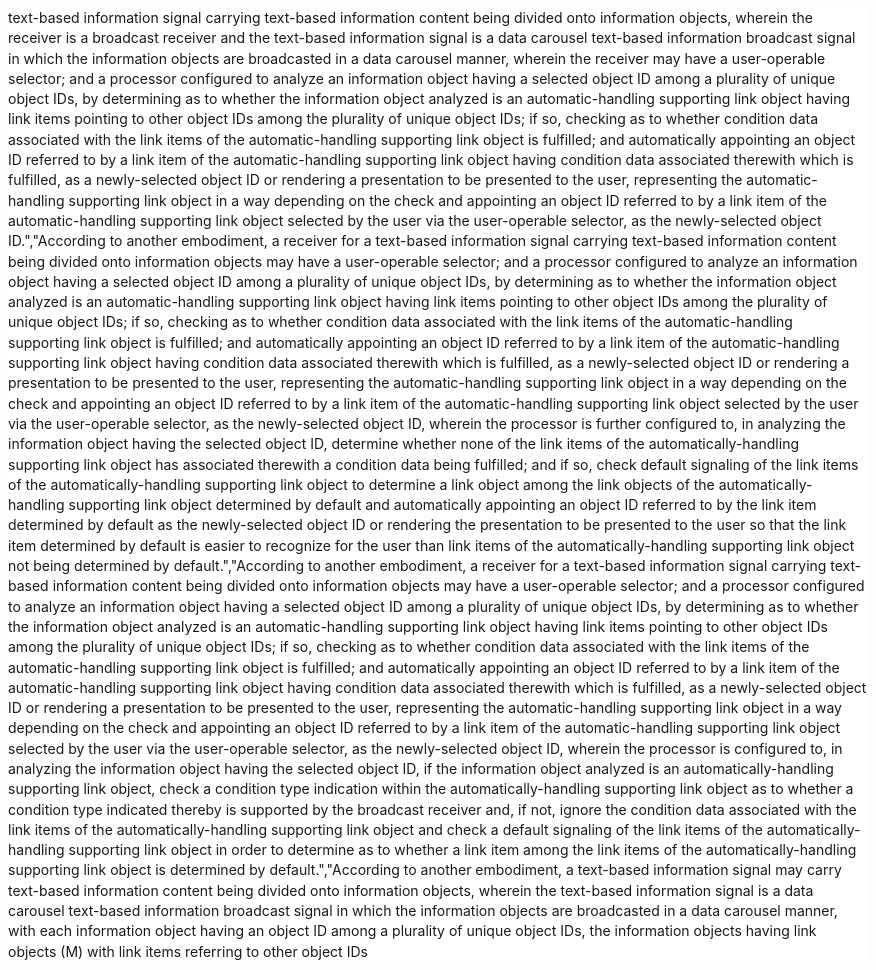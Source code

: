 text-based information signal carrying text-based information content being divided onto information objects, wherein the receiver is a broadcast receiver and the text-based information signal is a data carousel text-based information broadcast signal in which the information objects are broadcasted in a data carousel manner, wherein the receiver may have a user-operable selector; and a processor configured to analyze an information object having a selected object ID among a plurality of unique object IDs, by determining as to whether the information object analyzed is an automatic-handling supporting link object having link items pointing to other object IDs among the plurality of unique object IDs; if so, checking as to whether condition data associated with the link items of the automatic-handling supporting link object is fulfilled; and automatically appointing an object ID referred to by a link item of the automatic-handling supporting link object having condition data associated therewith which is fulfilled, as a newly-selected object ID or rendering a presentation to be presented to the user, representing the automatic-handling supporting link object in a way depending on the check and appointing an object ID referred to by a link item of the automatic-handling supporting link object selected by the user via the user-operable selector, as the newly-selected object ID.","According to another embodiment, a receiver for a text-based information signal carrying text-based information content being divided onto information objects may have a user-operable selector; and a processor configured to analyze an information object having a selected object ID among a plurality of unique object IDs, by determining as to whether the information object analyzed is an automatic-handling supporting link object having link items pointing to other object IDs among the plurality of unique object IDs; if so, checking as to whether condition data associated with the link items of the automatic-handling supporting link object is fulfilled; and automatically appointing an object ID referred to by a link item of the automatic-handling supporting link object having condition data associated therewith which is fulfilled, as a newly-selected object ID or rendering a presentation to be presented to the user, representing the automatic-handling supporting link object in a way depending on the check and appointing an object ID referred to by a link item of the automatic-handling supporting link object selected by the user via the user-operable selector, as the newly-selected object ID, wherein the processor is further configured to, in analyzing the information object having the selected object ID, determine whether none of the link items of the automatically-handling supporting link object has associated therewith a condition data being fulfilled; and if so, check default signaling of the link items of the automatically-handling supporting link object to determine a link object among the link objects of the automatically-handling supporting link object determined by default and automatically appointing an object ID referred to by the link item determined by default as the newly-selected object ID or rendering the presentation to be presented to the user so that the link item determined by default is easier to recognize for the user than link items of the automatically-handling supporting link object not being determined by default.","According to another embodiment, a receiver for a text-based information signal carrying text-based information content being divided onto information objects may have a user-operable selector; and a processor configured to analyze an information object having a selected object ID among a plurality of unique object IDs, by determining as to whether the information object analyzed is an automatic-handling supporting link object having link items pointing to other object IDs among the plurality of unique object IDs; if so, checking as to whether condition data associated with the link items of the automatic-handling supporting link object is fulfilled; and automatically appointing an object ID referred to by a link item of the automatic-handling supporting link object having condition data associated therewith which is fulfilled, as a newly-selected object ID or rendering a presentation to be presented to the user, representing the automatic-handling supporting link object in a way depending on the check and appointing an object ID referred to by a link item of the automatic-handling supporting link object selected by the user via the user-operable selector, as the newly-selected object ID, wherein the processor is configured to, in analyzing the information object having the selected object ID, if the information object analyzed is an automatically-handling supporting link object, check a condition type indication within the automatically-handling supporting link object as to whether a condition type indicated thereby is supported by the broadcast receiver and, if not, ignore the condition data associated with the link items of the automatically-handling supporting link object and check a default signaling of the link items of the automatically-handling supporting link object in order to determine as to whether a link item among the link items of the automatically-handling supporting link object is determined by default.","According to another embodiment, a text-based information signal may carry text-based information content being divided onto information objects, wherein the text-based information signal is a data carousel text-based information broadcast signal in which the information objects are broadcasted in a data carousel manner, with each information object having an object ID among a plurality of unique object IDs, the information objects having link objects (M) with link items referring to other object IDs